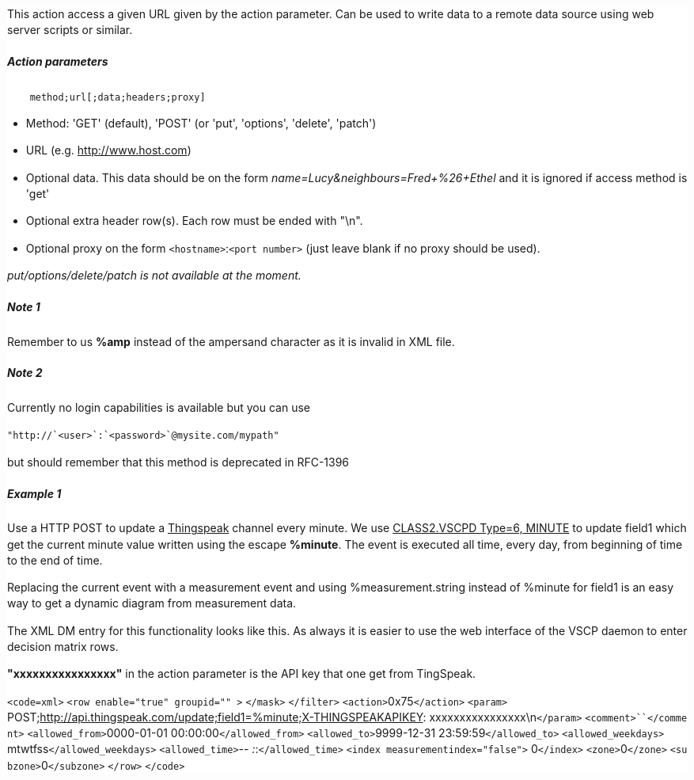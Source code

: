 This action access a given URL given by the action parameter. Can be used to write data to a remote data source using web server scripts or similar.

##### Action parameters

`    method;url[;data;headers;proxy]`


*  Method: 'GET' (default), 'POST' (or 'put', 'options', 'delete', 'patch')

*  URL (e.g. http://www.host.com)

*  Optional data. This data should be on the form *name=Lucy&neighbours=Fred+%26+Ethel* and it is ignored if access method is 'get'

*  Optional extra header row(s). Each row must be ended with "\n".

*  Optional proxy on the form `<hostname>`:`<port number>` (just leave blank if no proxy should be used).

*put/options/delete/patch is not available at the moment.*

##### Note 1

Remember to us **%amp** instead of the ampersand character as it is invalid in XML file.

##### Note 2

Currently no login capabilities is available but you can use

    "http://`<user>`:`<password>`@mysite.com/mypath"

but should remember that this method is deprecated in RFC-1396  

##### Example 1

Use a HTTP POST to update a [Thingspeak](https///thingspeak.com) channel every minute. We use [CLASS2.VSCPD Type=6, MINUTE](http://www.vscp.org/docs/vscpspec/doku.php?id=class2.vscpd#type_6_0x0006_minute) to update field1 which get the current minute value written using the escape **%minute**. The event is executed all time, every day, from beginning of time to the end of time.  

Replacing the current event with a measurement event and using %measurement.string instead of %minute for field1 is an easy way to get a dynamic diagram from measurement data.

The XML DM entry for this functionality looks like this. As always it is easier to use the web interface of the VSCP daemon to enter decision matrix rows.  

**"xxxxxxxxxxxxxxxx"** in the action parameter is the API key that one get from TingSpeak.

`<code=xml>`
`<row enable="true" groupid="" >`
    <mask priority="0" class="65535"  type="65535"  
        GUID=" 00:00:00:00:00:00:00:00:00:00:00:00:00:00:00:00" > `</mask>`
    <filter priority="0"  class="65535" type="6"  
        GUID=" 00:00:00:00:00:00:00:00:00:00:00:00:00:00:00:00" > `</filter>`
    `<action>`0x75`</action>`
    `<param>`POST;http://api.thingspeak.com/update;field1=%minute;X-THINGSPEAKAPIKEY: xxxxxxxxxxxxxxxx\n`</param>`
    `<comment>``</comment>`
    `<allowed_from>`0000-01-01 00:00:00`</allowed_from>`
    `<allowed_to>`9999-12-31 23:59:59`</allowed_to>`
    `<allowed_weekdays>`mtwtfss`</allowed_weekdays>`
    `<allowed_time>`-*-* *:*:`</allowed_time>`
    `<index measurementindex="false">` 0`</index>`
    `<zone>`0`</zone>`
    `<subzone>`0`</subzone>`
    `</row>`
`</code>`
